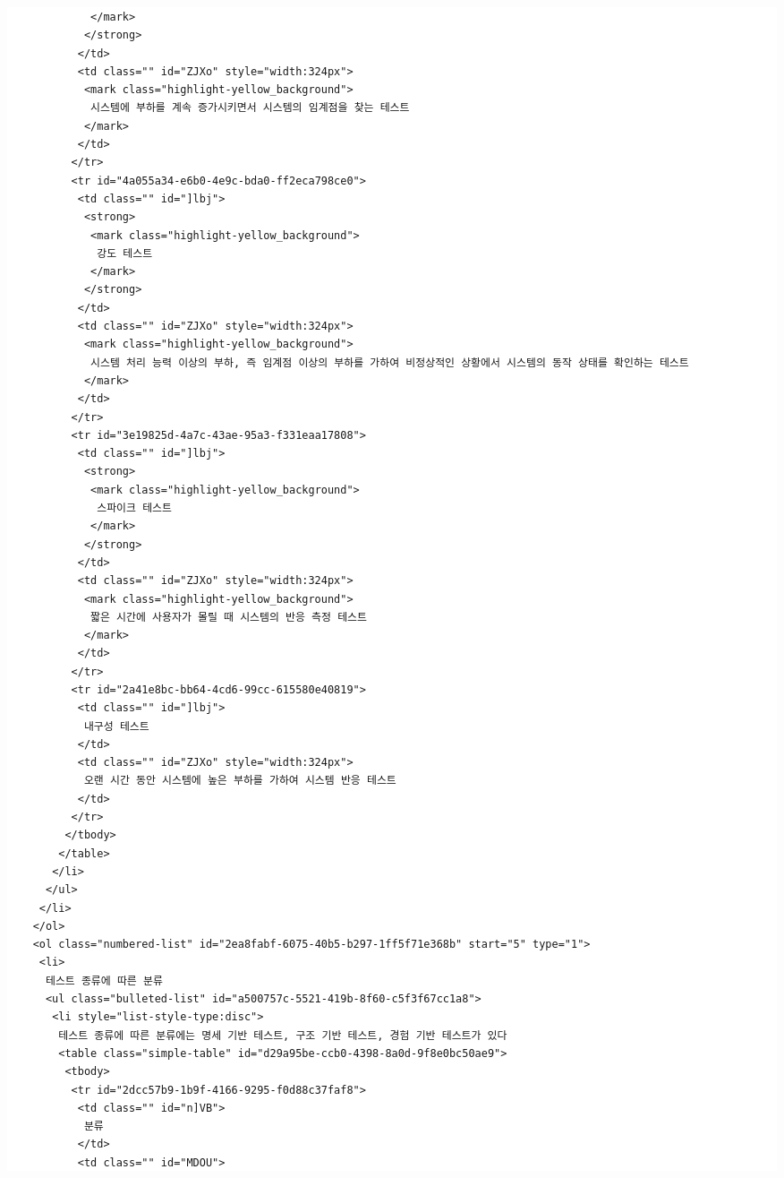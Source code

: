                  </mark>
                </strong>
               </td>
               <td class="" id="ZJXo" style="width:324px">
                <mark class="highlight-yellow_background">
                 시스템에 부하를 계속 증가시키면서 시스템의 임계점을 찾는 테스트
                </mark>
               </td>
              </tr>
              <tr id="4a055a34-e6b0-4e9c-bda0-ff2eca798ce0">
               <td class="" id="]lbj">
                <strong>
                 <mark class="highlight-yellow_background">
                  강도 테스트
                 </mark>
                </strong>
               </td>
               <td class="" id="ZJXo" style="width:324px">
                <mark class="highlight-yellow_background">
                 시스템 처리 능력 이상의 부하, 즉 임계점 이상의 부하를 가하여 비정상적인 상황에서 시스템의 동작 상태를 확인하는 테스트
                </mark>
               </td>
              </tr>
              <tr id="3e19825d-4a7c-43ae-95a3-f331eaa17808">
               <td class="" id="]lbj">
                <strong>
                 <mark class="highlight-yellow_background">
                  스파이크 테스트
                 </mark>
                </strong>
               </td>
               <td class="" id="ZJXo" style="width:324px">
                <mark class="highlight-yellow_background">
                 짧은 시간에 사용자가 몰릴 때 시스템의 반응 측정 테스트
                </mark>
               </td>
              </tr>
              <tr id="2a41e8bc-bb64-4cd6-99cc-615580e40819">
               <td class="" id="]lbj">
                내구성 테스트
               </td>
               <td class="" id="ZJXo" style="width:324px">
                오랜 시간 동안 시스템에 높은 부하를 가하여 시스템 반응 테스트
               </td>
              </tr>
             </tbody>
            </table>
           </li>
          </ul>
         </li>
        </ol>
        <ol class="numbered-list" id="2ea8fabf-6075-40b5-b297-1ff5f71e368b" start="5" type="1">
         <li>
          테스트 종류에 따른 분류
          <ul class="bulleted-list" id="a500757c-5521-419b-8f60-c5f3f67cc1a8">
           <li style="list-style-type:disc">
            테스트 종류에 따른 분류에는 명세 기반 테스트, 구조 기반 테스트, 경험 기반 테스트가 있다
            <table class="simple-table" id="d29a95be-ccb0-4398-8a0d-9f8e0bc50ae9">
             <tbody>
              <tr id="2dcc57b9-1b9f-4166-9295-f0d88c37faf8">
               <td class="" id="n]VB">
                분류
               </td>
               <td class="" id="MDOU">